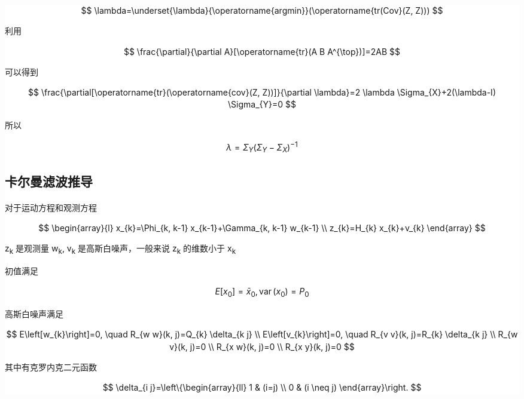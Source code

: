 $$
\lambda=\underset{\lambda}{\operatorname{argmin}}(\operatorname{tr(Cov}(Z, Z)))
$$

利用

$$
\frac{\partial}{\partial A}[\operatorname{tr}(A B A^{\top})]=2AB
$$

可以得到

$$
\frac{\partial[\operatorname{tr}(\operatorname{cov}(Z, Z))]}{\partial \lambda}=2 \lambda \Sigma_{X}+2(\lambda-I) \Sigma_{Y}=0
$$

所以

$$
\lambda=\Sigma_{Y}\left(\Sigma_{Y}-\Sigma_{X}\right)^{-1}
$$

## 卡尔曼滤波推导

对于运动方程和观测方程

$$
\begin{array}{l}
x_{k}=\Phi_{k, k-1} x_{k-1}+\Gamma_{k, k-1} w_{k-1} \\
z_{k}=H_{k} x_{k}+v_{k}
\end{array}
$$

z<sub>k</sub> 是观测量 w<sub>k</sub>, v<sub>k</sub> 是高斯白噪声，一般来说 z<sub>k</sub> 的维数小于 x<sub>k</sub>


初值满足

$$
E\left[x_{0}\right]=\bar{x}_{0}, \operatorname{var}\left(x_{0}\right)=P_{0}
$$

高斯白噪声满足

$$
E\left[w_{k}\right]=0, \quad R_{w w}(k, j)=Q_{k} \delta_{k j} \\
E\left[v_{k}\right]=0, \quad R_{v v}(k, j)=R_{k} \delta_{k j} \\
R_{w v}(k, j)=0 \\
R_{x w}(k, j)=0 \\
R_{x y}(k, j)=0
$$

其中有克罗内克二元函数

$$
\delta_{i j}=\left\{\begin{array}{ll}
1 & (i=j) \\
0 & (i \neq j)
\end{array}\right.
$$
